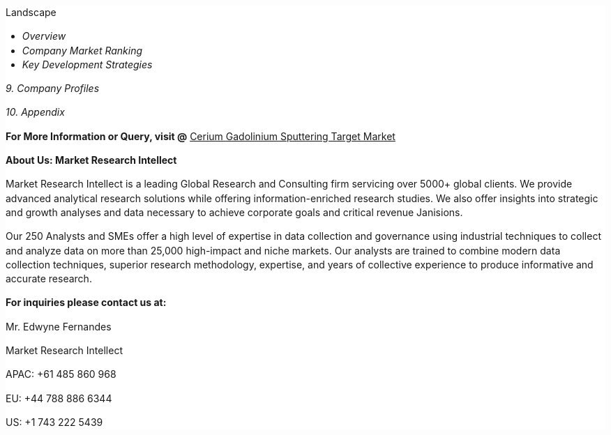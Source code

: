 Landscape</span></em></p><ul><li><em><span class="">Overview</span></em></li><li><em><span class="">Company Market Ranking</span></em></li><li><em><span class="">Key Development Strategies</span></em></li></ul><p><em><span class="font-[700]">9. Company Profiles</span></em></p><p><em><span class="font-[700]">10. Appendix</span></em></p><p><span class="font-[700]"><strong>For More Information or Query, visit&nbsp;@</strong>&nbsp;</span><span class="font-[700]"><a href="https://www.marketresearchintellect.com/product/global-cerium-gadolinium-sputtering-target-market/?utm_source=Linkedin&utm_medium=842" target="_blank" data-tracking-control-name="article-ssr-frontend-pulse_little-text-block" data-tracking-will-navigate="" data-test-link="">Cerium Gadolinium Sputtering Target Market</a></span></p><p><strong><span class="font-[700]">About Us: Market Research Intellect</span></strong></p><p><span class="">Market Research Intellect is a leading Global Research and Consulting firm servicing over 5000+ global clients. We provide advanced analytical research solutions while offering information-enriched research studies.&nbsp;</span>We also offer insights into strategic and growth analyses and data necessary to achieve corporate goals and critical revenue Janisions.</p><p><span class="">Our 250 Analysts and SMEs offer a high level of expertise in data collection and governance using industrial techniques to collect and analyze data on more than 25,000 high-impact and niche markets. Our analysts are trained to combine modern data collection techniques, superior research methodology, expertise, and years of collective experience to produce informative and accurate research.</span></p><p><strong>For inquiries please contact us at:</strong></p><p>Mr. Edwyne Fernandes</p><p>Market Research Intellect</p><p>APAC: +61 485 860 968</p><p>EU: +44 788 886 6344</p><p>US: +1 743 222 5439</p>
